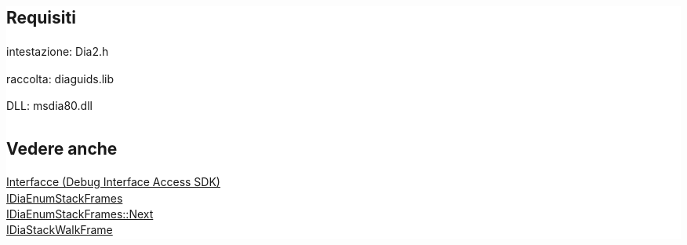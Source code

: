 ## Requisiti  
 intestazione: Dia2.h  
  
 raccolta: diaguids.lib  
  
 DLL: msdia80.dll  
  
## Vedere anche  
 [Interfacce \(Debug Interface Access SDK\)](../../debugger/debug-interface-access/interfaces-debug-interface-access-sdk.md)   
 [IDiaEnumStackFrames](../../debugger/debug-interface-access/idiaenumstackframes.md)   
 [IDiaEnumStackFrames::Next](../../debugger/debug-interface-access/idiaenumstackframes-next.md)   
 [IDiaStackWalkFrame](../../debugger/debug-interface-access/idiastackwalkframe.md)